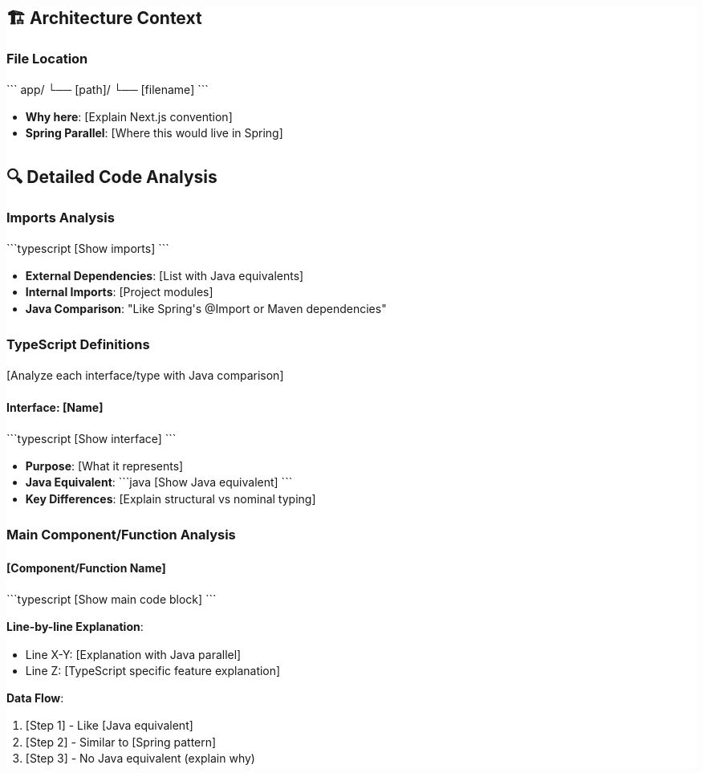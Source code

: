 ## 🏗️ Architecture Context
### File Location
\```
app/
└── [path]/
    └── [filename]
\```
- **Why here**: [Explain Next.js convention]
- **Spring Parallel**: [Where this would live in Spring]

## 🔍 Detailed Code Analysis

### Imports Analysis
\```typescript
[Show imports]
\```
- **External Dependencies**: [List with Java equivalents]
- **Internal Imports**: [Project modules]
- **Java Comparison**: "Like Spring's @Import or Maven dependencies"

### TypeScript Definitions
[Analyze each interface/type with Java comparison]

#### Interface: [Name]
\```typescript
[Show interface]
\```
- **Purpose**: [What it represents]
- **Java Equivalent**: 
  \```java
  [Show Java equivalent]
  \```
- **Key Differences**: [Explain structural vs nominal typing]

### Main Component/Function Analysis

#### [Component/Function Name]
\```typescript
[Show main code block]
\```

**Line-by-line Explanation**:
- Line X-Y: [Explanation with Java parallel]
- Line Z: [TypeScript specific feature explanation]

**Data Flow**:
1. [Step 1] - Like [Java equivalent]
2. [Step 2] - Similar to [Spring pattern]
3. [Step 3] - No Java equivalent (explain why)
